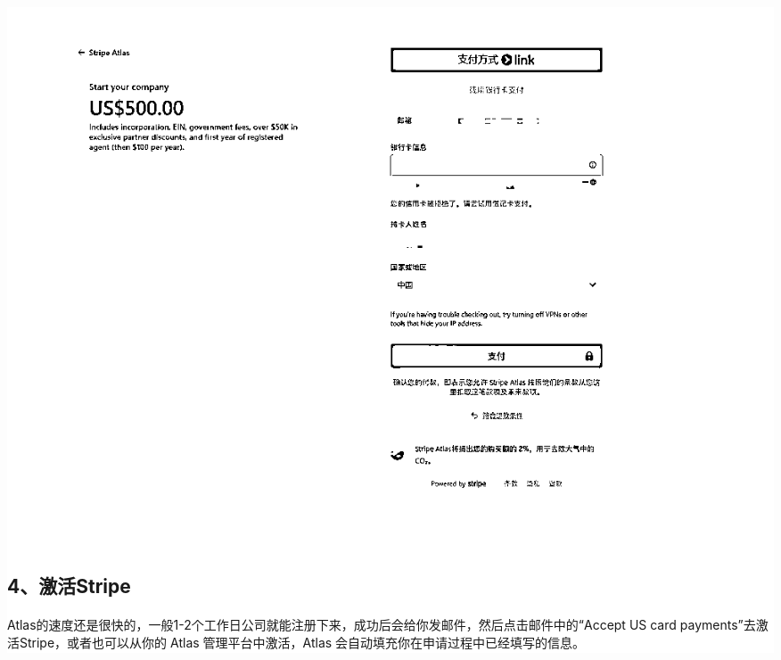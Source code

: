 ![](img/8536487b9eaf61bec720f3f42cc40107.png)

## 4、激活Stripe

Atlas的速度还是很快的，一般1-2个工作日公司就能注册下来，成功后会给你发邮件，然后点击邮件中的“Accept US card payments”去激活Stripe，或者也可以从你的 Atlas 管理平台中激活，Atlas 会自动填充你在申请过程中已经填写的信息。
